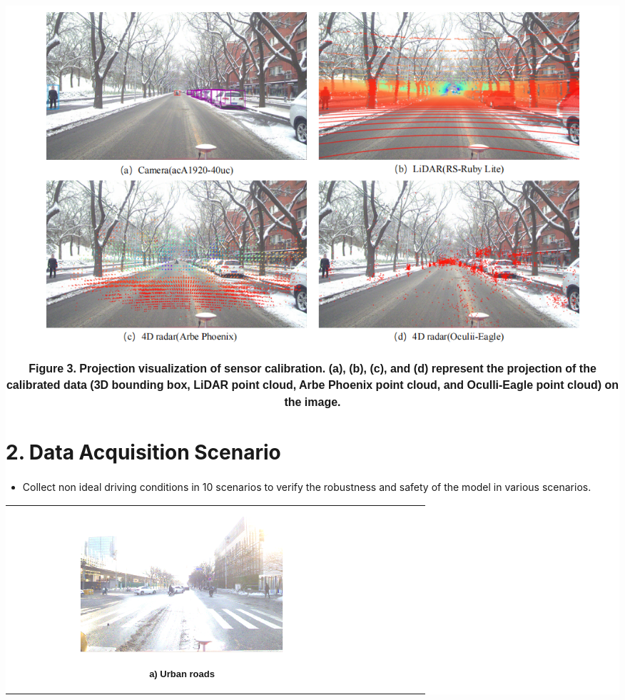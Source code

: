 <div align=center>
<img src="./imgs/cab.png"  width="850" height="478"/>
</div>
<p align="center"><font face="Helvetica" size=3.><b>Figure 3. Projection visualization of sensor calibration. (a), (b), (c), and (d) represent the projection of the calibrated data (3D bounding box, LiDAR point
cloud, Arbe Phoenix point cloud, and Oculli-Eagle point cloud) on the image.</b></font></p>

# 2. Data Acquisition Scenario

* Collect non ideal driving conditions in 10 scenarios to verify the robustness and safety of the model in various scenarios.
<div align=center>
<table class="table-noborder" align=center>
  <tr>
    <td align="center">
      <figure>
        <img src="./imgs/1.png" alt="Image 1" width="400" height="190">
      </figure>
      <p align="center"><font face="Helvetica" size=2.><b>a)  Urban roads</b></font></p>
    </td>
    <td align="center">
      <figure>